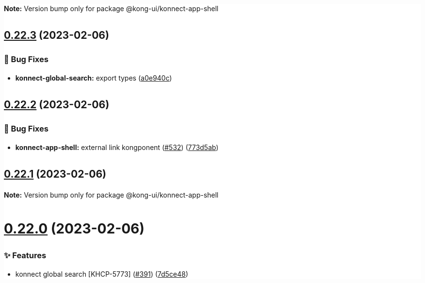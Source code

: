 **Note:** Version bump only for package @kong-ui/konnect-app-shell





## [0.22.3](https://github.com/Kong/shared-ui-components/compare/@kong-ui/konnect-app-shell@0.22.2...@kong-ui/konnect-app-shell@0.22.3) (2023-02-06)


### 🐛 Bug Fixes

* **konnect-global-search:** export types ([a0e940c](https://github.com/Kong/shared-ui-components/commit/a0e940ccd9ad49f1fc9c0c0afc9764e95a1f6b11))





## [0.22.2](https://github.com/Kong/shared-ui-components/compare/@kong-ui/konnect-app-shell@0.22.1...@kong-ui/konnect-app-shell@0.22.2) (2023-02-06)


### 🐛 Bug Fixes

* **konnect-app-shell:** external link kongponent ([#532](https://github.com/Kong/shared-ui-components/issues/532)) ([773d5ab](https://github.com/Kong/shared-ui-components/commit/773d5ab89797d00a2981ccac20f3153b51b4d72f))





## [0.22.1](https://github.com/Kong/shared-ui-components/compare/@kong-ui/konnect-app-shell@0.22.0...@kong-ui/konnect-app-shell@0.22.1) (2023-02-06)

**Note:** Version bump only for package @kong-ui/konnect-app-shell





# [0.22.0](https://github.com/Kong/shared-ui-components/compare/@kong-ui/konnect-app-shell@0.21.7...@kong-ui/konnect-app-shell@0.22.0) (2023-02-06)


### ✨ Features

* konnect global search [KHCP-5773] ([#391](https://github.com/Kong/shared-ui-components/issues/391)) ([7d5ce48](https://github.com/Kong/shared-ui-components/commit/7d5ce482c3d146f98a5d042b59cda61e5a6092f5))



